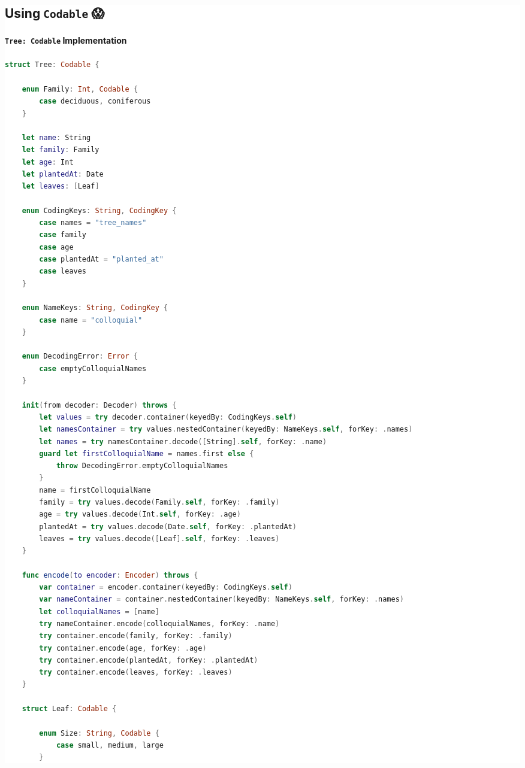 ## Using `Codable` 😱

#### `Tree: Codable` Implementation

```swift 
struct Tree: Codable {
    
    enum Family: Int, Codable {
        case deciduous, coniferous
    }
    
    let name: String
    let family: Family
    let age: Int
    let plantedAt: Date
    let leaves: [Leaf]
    
    enum CodingKeys: String, CodingKey {
        case names = "tree_names"
        case family
        case age
        case plantedAt = "planted_at"
        case leaves
    }
    
    enum NameKeys: String, CodingKey {
        case name = "colloquial"
    }
    
    enum DecodingError: Error {
        case emptyColloquialNames
    }
    
    init(from decoder: Decoder) throws {
        let values = try decoder.container(keyedBy: CodingKeys.self)
        let namesContainer = try values.nestedContainer(keyedBy: NameKeys.self, forKey: .names)
        let names = try namesContainer.decode([String].self, forKey: .name)
        guard let firstColloquialName = names.first else {
            throw DecodingError.emptyColloquialNames
        }
        name = firstColloquialName
        family = try values.decode(Family.self, forKey: .family)
        age = try values.decode(Int.self, forKey: .age)
        plantedAt = try values.decode(Date.self, forKey: .plantedAt)
        leaves = try values.decode([Leaf].self, forKey: .leaves)
    }
    
    func encode(to encoder: Encoder) throws {
        var container = encoder.container(keyedBy: CodingKeys.self)
        var nameContainer = container.nestedContainer(keyedBy: NameKeys.self, forKey: .names)
        let colloquialNames = [name]
        try nameContainer.encode(colloquialNames, forKey: .name)
        try container.encode(family, forKey: .family)
        try container.encode(age, forKey: .age)
        try container.encode(plantedAt, forKey: .plantedAt)
        try container.encode(leaves, forKey: .leaves)
    }
    
    struct Leaf: Codable {
        
        enum Size: String, Codable {
            case small, medium, large
        }
```